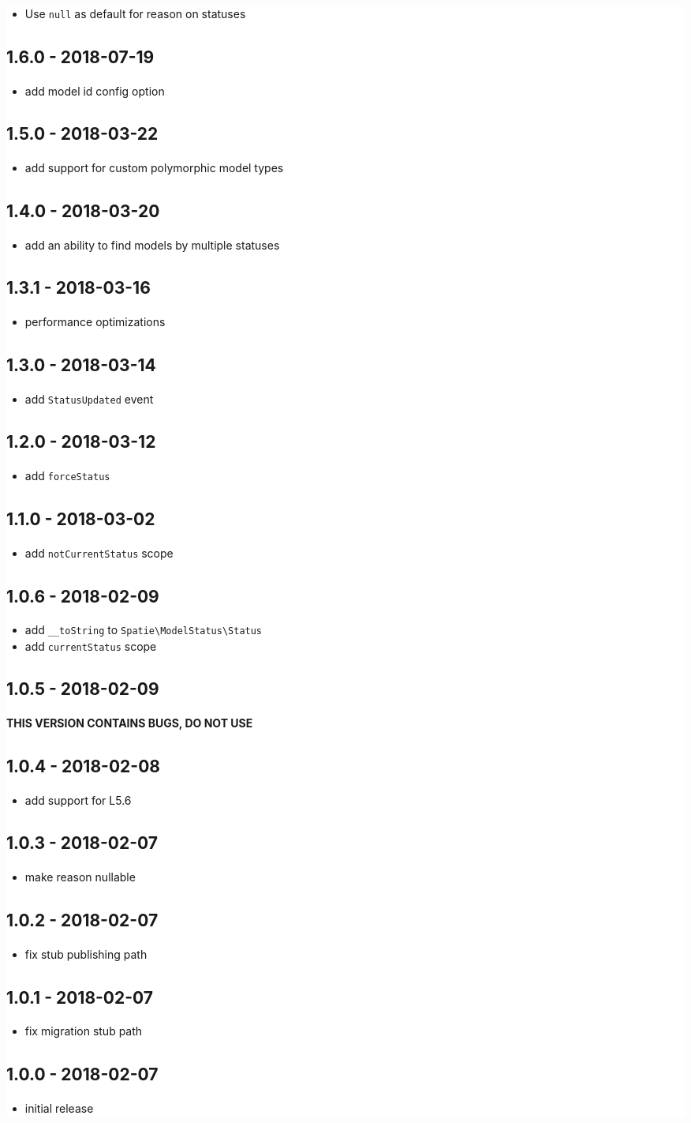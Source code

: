 - Use `null` as default for reason on statuses

## 1.6.0 - 2018-07-19

- add model id config option

## 1.5.0 - 2018-03-22

- add support for custom polymorphic model types

## 1.4.0 - 2018-03-20

- add an ability to find models by multiple statuses

## 1.3.1 - 2018-03-16

- performance optimizations

## 1.3.0 - 2018-03-14

- add `StatusUpdated` event

## 1.2.0 - 2018-03-12

- add `forceStatus`

## 1.1.0 - 2018-03-02

- add `notCurrentStatus` scope

## 1.0.6 - 2018-02-09

- add `__toString` to `Spatie\ModelStatus\Status`
- add `currentStatus` scope

## 1.0.5 - 2018-02-09

**THIS VERSION CONTAINS BUGS, DO NOT USE**

## 1.0.4 - 2018-02-08

- add support for L5.6

## 1.0.3 - 2018-02-07

- make reason nullable

## 1.0.2 - 2018-02-07

- fix stub publishing path

## 1.0.1 - 2018-02-07

- fix migration stub path

## 1.0.0 - 2018-02-07

- initial release
